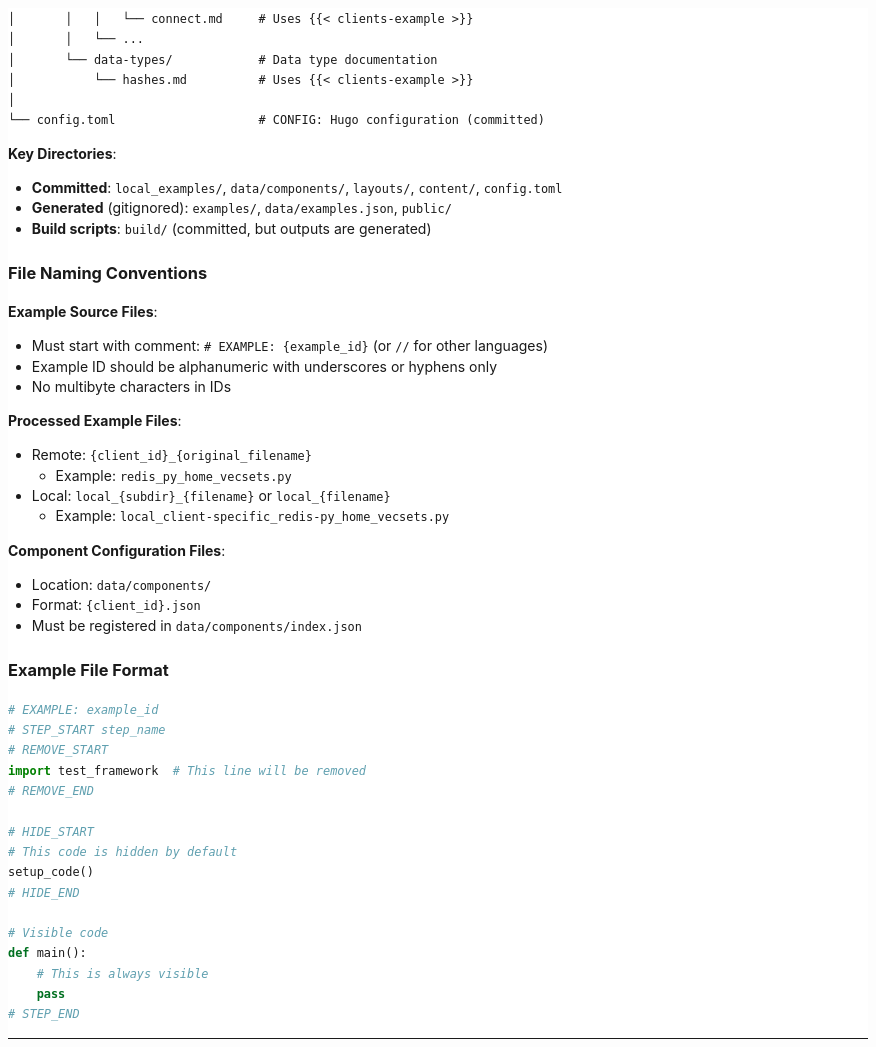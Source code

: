 ```
│       │   │   └── connect.md     # Uses {{< clients-example >}}
│       │   └── ...
│       └── data-types/            # Data type documentation
│           └── hashes.md          # Uses {{< clients-example >}}
│
└── config.toml                    # CONFIG: Hugo configuration (committed)
```

**Key Directories**:
- **Committed**: `local_examples/`, `data/components/`, `layouts/`, `content/`, `config.toml`
- **Generated** (gitignored): `examples/`, `data/examples.json`, `public/`
- **Build scripts**: `build/` (committed, but outputs are generated)

### File Naming Conventions

**Example Source Files**:
- Must start with comment: `# EXAMPLE: {example_id}` (or `//` for other languages)
- Example ID should be alphanumeric with underscores or hyphens only
- No multibyte characters in IDs

**Processed Example Files**:
- Remote: `{client_id}_{original_filename}`
  - Example: `redis_py_home_vecsets.py`
- Local: `local_{subdir}_{filename}` or `local_{filename}`
  - Example: `local_client-specific_redis-py_home_vecsets.py`

**Component Configuration Files**:
- Location: `data/components/`
- Format: `{client_id}.json`
- Must be registered in `data/components/index.json`

### Example File Format

```python
# EXAMPLE: example_id
# STEP_START step_name
# REMOVE_START
import test_framework  # This line will be removed
# REMOVE_END

# HIDE_START
# This code is hidden by default
setup_code()
# HIDE_END

# Visible code
def main():
    # This is always visible
    pass
# STEP_END
```

---

